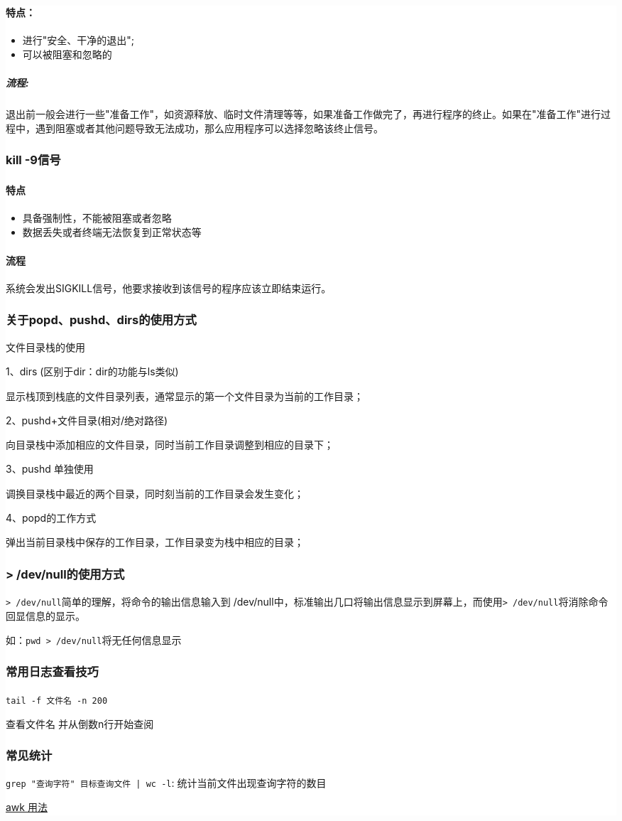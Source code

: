 #### 特点：

- 进行"安全、干净的退出"; 
- 可以被阻塞和忽略的

##### 流程: 

退出前一般会进行一些"准备工作"，如资源释放、临时文件清理等等，如果准备工作做完了，再进行程序的终止。如果在"准备工作"进行过程中，遇到阻塞或者其他问题导致无法成功，那么应用程序可以选择忽略该终止信号。

### kill -9信号

#### 特点
- 具备强制性，不能被阻塞或者忽略
- 数据丢失或者终端无法恢复到正常状态等

#### 流程

系统会发出SIGKILL信号，他要求接收到该信号的程序应该立即结束运行。

### 关于popd、pushd、dirs的使用方式

文件目录栈的使用

1、dirs (区别于dir：dir的功能与ls类似)

显示栈顶到栈底的文件目录列表，通常显示的第一个文件目录为当前的工作目录；

2、pushd+文件目录(相对/绝对路径)

向目录栈中添加相应的文件目录，同时当前工作目录调整到相应的目录下；

3、pushd 单独使用

调换目录栈中最近的两个目录，同时刻当前的工作目录会发生变化；

4、popd的工作方式

弹出当前目录栈中保存的工作目录，工作目录变为栈中相应的目录；

### > /dev/null的使用方式

`> /dev/null`简单的理解，将命令的输出信息输入到 /dev/null中，标准输出几口将输出信息显示到屏幕上，而使用`> /dev/null`将消除命令回显信息的显示。

如：`pwd > /dev/null`将无任何信息显示

### 常用日志查看技巧

`tail -f 文件名 -n 200`

查看文件名 并从倒数n行开始查阅

### 常见统计

 `grep "查询字符" 目标查询文件 | wc -l`: 统计当前文件出现查询字符的数目

[awk 用法](https://www.junmajinlong.com/shell/awk/index/)
